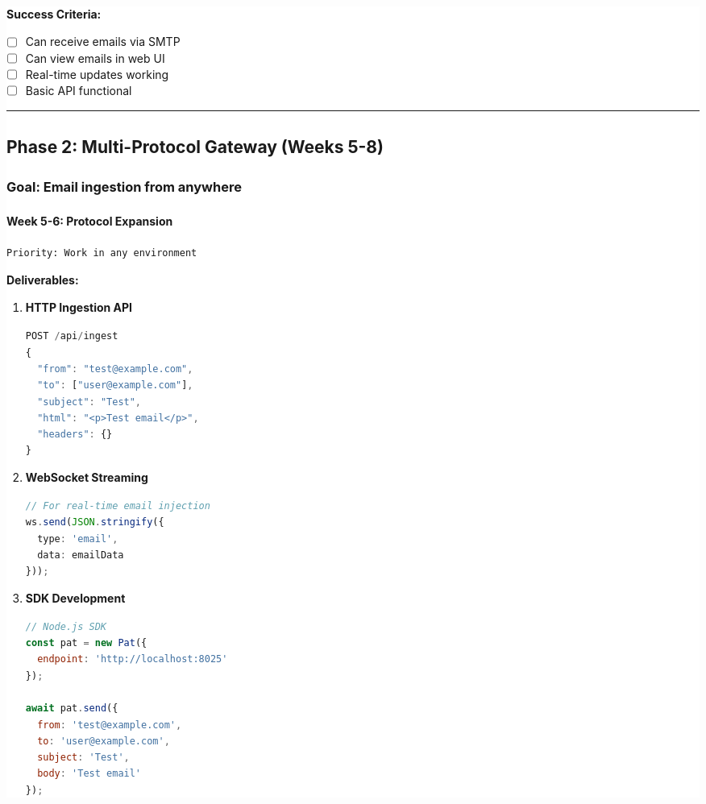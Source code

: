 **Success Criteria:**
- [ ] Can receive emails via SMTP
- [ ] Can view emails in web UI
- [ ] Real-time updates working
- [ ] Basic API functional

---

## Phase 2: Multi-Protocol Gateway (Weeks 5-8)

### Goal: Email ingestion from anywhere

#### Week 5-6: Protocol Expansion
```
Priority: Work in any environment
```

**Deliverables:**
1. **HTTP Ingestion API**
   ```typescript
   POST /api/ingest
   {
     "from": "test@example.com",
     "to": ["user@example.com"],
     "subject": "Test",
     "html": "<p>Test email</p>",
     "headers": {}
   }
   ```

2. **WebSocket Streaming**
   ```typescript
   // For real-time email injection
   ws.send(JSON.stringify({
     type: 'email',
     data: emailData
   }));
   ```

3. **SDK Development**
   ```javascript
   // Node.js SDK
   const pat = new Pat({ 
     endpoint: 'http://localhost:8025'
   });
   
   await pat.send({
     from: 'test@example.com',
     to: 'user@example.com',
     subject: 'Test',
     body: 'Test email'
   });
   ```
